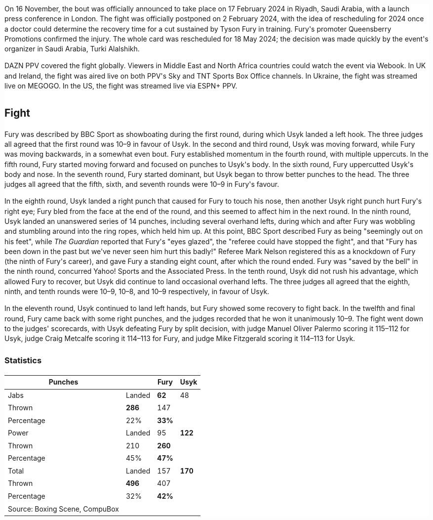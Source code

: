 On 16 November, the bout was officially announced to take place on 17 February 2024 in Riyadh, Saudi Arabia, with a launch press conference in London. The fight was officially postponed on 2 February 2024, with the idea of rescheduling for 2024 once a doctor could determine the recovery time for a cut sustained by Tyson Fury in training. Fury's promoter Queensberry Promotions confirmed the injury. The whole card was rescheduled for 18 May 2024; the decision was made quickly by the event's organizer in Saudi Arabia, Turki Alalshikh.

DAZN PPV covered the fight globally. Viewers in Middle East and North Africa countries could watch the event via Webook. In UK and Ireland, the fight was aired live on both PPV's Sky and TNT Sports Box Office channels. In Ukraine, the fight was streamed live on MEGOGO. In the US, the fight was streamed live via ESPN\+ PPV.

Fight
-----

Fury was described by BBC Sport as showboating during the first round, during which Usyk landed a left hook. The three judges all agreed that the first round was 10–9 in favour of Usyk. In the second and third round, Usyk was moving forward, while Fury was moving backwards, in a somewhat even bout. Fury established momentum in the fourth round, with multiple uppercuts. In the fifth round, Fury started moving forward and focused on punches to Usyk's body. In the sixth round, Fury uppercutted Usyk's body and nose. In the seventh round, Fury started dominant, but Usyk began to throw better punches to the head. The three judges all agreed that the fifth, sixth, and seventh rounds were 10–9 in Fury's favour.

In the eighth round, Usyk landed a right punch that caused for Fury to touch his nose, then another Usyk right punch hurt Fury's right eye; Fury bled from the face at the end of the round, and this seemed to affect him in the next round. In the ninth round, Usyk landed an unanswered series of 14 punches, including several overhand lefts, during which and after Fury was wobbling and stumbling around into the ring ropes, which held him up. At this point, BBC Sport described Fury as being "seemingly out on his feet", while *The Guardian* reported that Fury's "eyes glazed", the "referee could have stopped the fight", and that "Fury has been down in the past but we've never seen him hurt this badly!" Referee Mark Nelson registered this as a knockdown of Fury (the ninth of Fury's career), and gave Fury a standing eight count, after which the round ended. Fury was "saved by the bell" in the ninth round, concurred Yahoo! Sports and the Associated Press. In the tenth round, Usyk did not rush his advantage, which allowed Fury to recover, but Usyk did continue to land occasional overhand lefts. The three judges all agreed that the eighth, ninth, and tenth rounds were 10–9, 10–8, and 10–9 respectively, in favour of Usyk.

In the eleventh round, Usyk continued to land left hands, but Fury showed some recovery to fight back. In the twelfth and final round, Fury came back with some right punches, and the judges recorded that he won it unanimously 10–9\. The fight went down to the judges' scorecards, with Usyk defeating Fury by split decision, with judge Manuel Oliver Palermo scoring it 115–112 for Usyk, judge Craig Metcalfe scoring it 114–113 for Fury, and judge Mike Fitzgerald scoring it 114–113 for Usyk.

### Statistics

| Punches | | Fury | Usyk |
| --- | --- | --- | --- |
| Jabs | Landed | **62** | 48 |
| Thrown | **286** | 147 |
| Percentage | 22% | **33%** |
| Power | Landed | 95 | **122** |
| Thrown | 210 | **260** |
| Percentage | 45% | **47%** |
| Total | Landed | 157 | **170** |
| Thrown | **496** | 407 |
| Percentage | 32% | **42%** |
| Source: Boxing Scene, CompuBox | | | |

